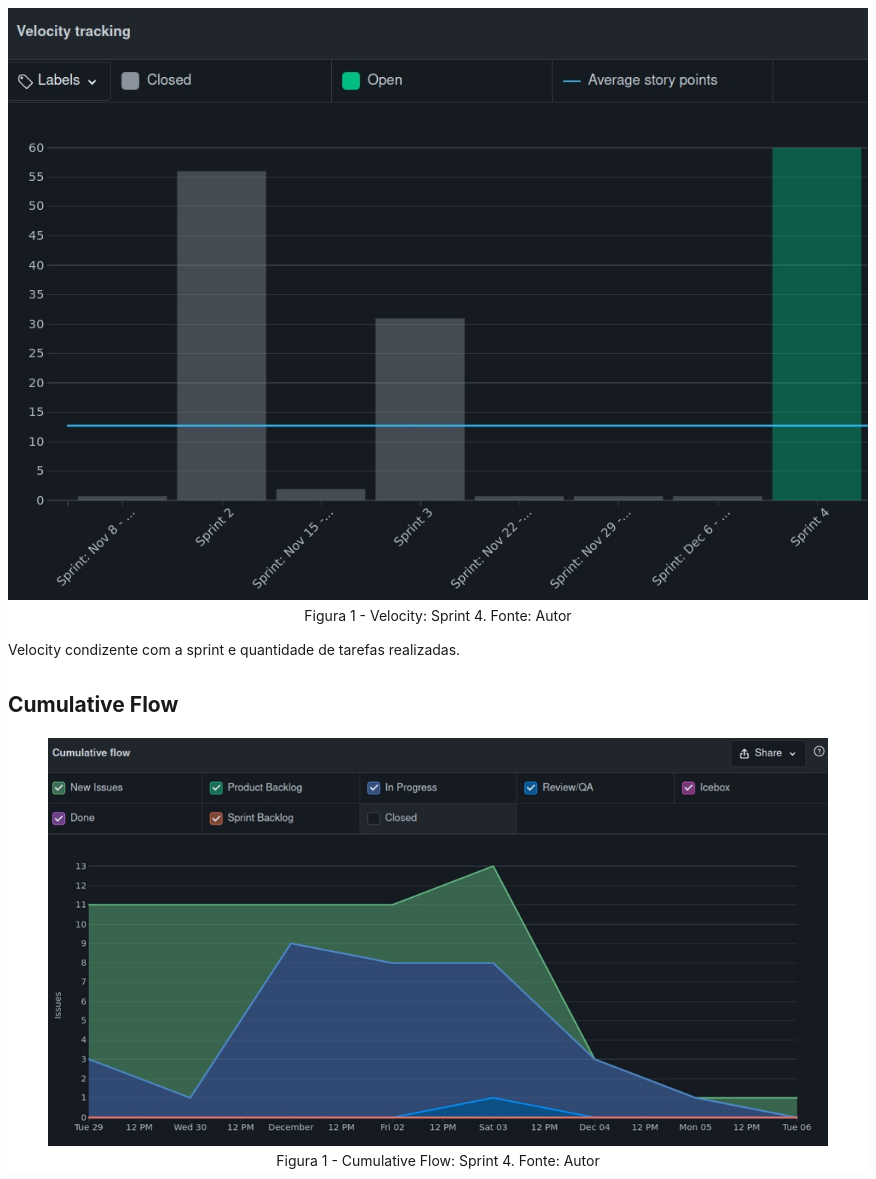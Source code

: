   <img src="https://raw.githubusercontent.com/UnBArqDsw2022-2/2022.2_G4_IDotPet/master/docs/assets/sprints/sprint4/velocity4.jpeg" alt="Velocity Sprint 4"/>
  <figcaption align="center" >Figura 1 - Velocity: Sprint 4. Fonte: Autor </figcaption>
</figure>

Velocity condizente com a sprint e quantidade de tarefas realizadas.

## Cumulative Flow

<figure>
  <img src="https://raw.githubusercontent.com/UnBArqDsw2022-2/2022.2_G4_IDotPet/master/docs/assets/sprints/sprint4/cumulative_flow4.jpeg" alt="Cumulative Flow Sprint 4"/>
  <figcaption align="center" >Figura 1 - Cumulative Flow: Sprint 4. Fonte: Autor </figcaption>